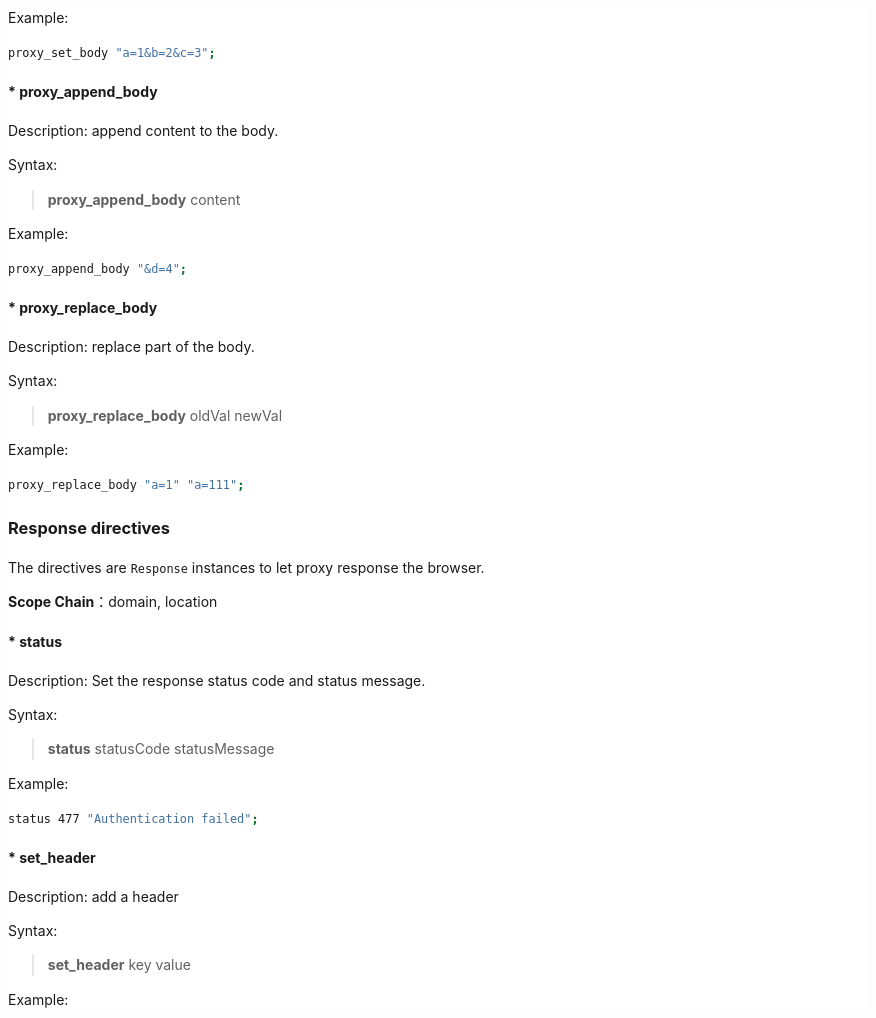 Example:

```bash
proxy_set_body "a=1&b=2&c=3";
```

#### * proxy_append_body

Description: append content to the body.

Syntax: 

> **proxy_append_body** content

Example:

```bash
proxy_append_body "&d=4";
```

#### * proxy_replace_body

Description: replace part of the body.

Syntax: 

> **proxy_replace_body** oldVal newVal

Example:

```bash
proxy_replace_body "a=1" "a=111";
```

### Response directives

The directives are `Response` instances to let proxy response the browser.

**Scope Chain**：domain, location

#### * status

Description: Set the response status code and status message.

Syntax: 

> **status** statusCode statusMessage

Example:

```bash
status 477 "Authentication failed";
```

#### * set_header

Description: add a header

Syntax: 

> **set_header** key value

Example:
